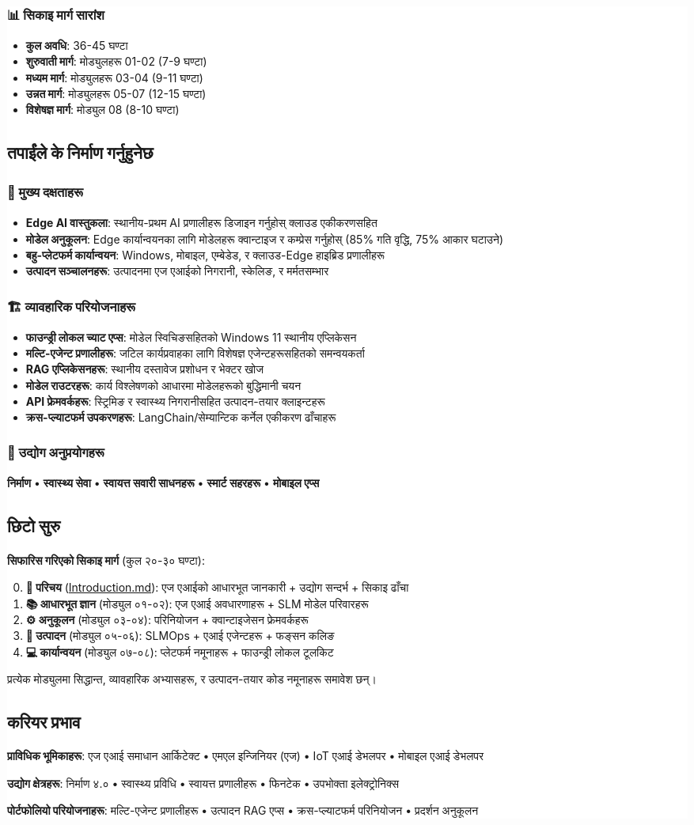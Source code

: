 ### 📊 **सिकाइ मार्ग सारांश**
- **कुल अवधि**: 36-45 घण्टा
- **शुरुवाती मार्ग**: मोड्युलहरू 01-02 (7-9 घण्टा)  
- **मध्यम मार्ग**: मोड्युलहरू 03-04 (9-11 घण्टा)
- **उन्नत मार्ग**: मोड्युलहरू 05-07 (12-15 घण्टा)
- **विशेषज्ञ मार्ग**: मोड्युल 08 (8-10 घण्टा)

## तपाईंले के निर्माण गर्नुहुनेछ

### 🎯 मुख्य दक्षताहरू
- **Edge AI वास्तुकला**: स्थानीय-प्रथम AI प्रणालीहरू डिजाइन गर्नुहोस् क्लाउड एकीकरणसहित
- **मोडेल अनुकूलन**: Edge कार्यान्वयनका लागि मोडेलहरू क्वान्टाइज र कम्प्रेस गर्नुहोस् (85% गति वृद्धि, 75% आकार घटाउने)
- **बहु-प्लेटफर्म कार्यान्वयन**: Windows, मोबाइल, एम्बेडेड, र क्लाउड-Edge हाइब्रिड प्रणालीहरू
- **उत्पादन सञ्चालनहरू**: उत्पादनमा एज एआईको निगरानी, स्केलिङ, र मर्मतसम्भार

### 🏗️ व्यावहारिक परियोजनाहरू
- **फाउन्ड्री लोकल च्याट एप्स**: मोडेल स्विचिङसहितको Windows 11 स्थानीय एप्लिकेसन  
- **मल्टि-एजेन्ट प्रणालीहरू**: जटिल कार्यप्रवाहका लागि विशेषज्ञ एजेन्टहरूसहितको समन्वयकर्ता  
- **RAG एप्लिकेसनहरू**: स्थानीय दस्तावेज प्रशोधन र भेक्टर खोज  
- **मोडेल राउटरहरू**: कार्य विश्लेषणको आधारमा मोडेलहरूको बुद्धिमानी चयन  
- **API फ्रेमवर्कहरू**: स्ट्रिमिङ र स्वास्थ्य निगरानीसहित उत्पादन-तयार क्लाइन्टहरू  
- **क्रस-प्ल्याटफर्म उपकरणहरू**: LangChain/सेम्यान्टिक कर्नेल एकीकरण ढाँचाहरू  

### 🏢 उद्योग अनुप्रयोगहरू
**निर्माण** • **स्वास्थ्य सेवा** • **स्वायत्त सवारी साधनहरू** • **स्मार्ट सहरहरू** • **मोबाइल एप्स**

## छिटो सुरु

**सिफारिस गरिएको सिकाइ मार्ग** (कुल २०-३० घण्टा):

0. **📖 परिचय** ([Introduction.md](./introduction.md)): एज एआईको आधारभूत जानकारी + उद्योग सन्दर्भ + सिकाइ ढाँचा  
1. **📚 आधारभूत ज्ञान** (मोड्युल ०१-०२): एज एआई अवधारणाहरू + SLM मोडेल परिवारहरू  
2. **⚙️ अनुकूलन** (मोड्युल ०३-०४): परिनियोजन + क्वान्टाइजेसन फ्रेमवर्कहरू  
3. **🚀 उत्पादन** (मोड्युल ०५-०६): SLMOps + एआई एजेन्टहरू + फङ्सन कलिङ  
4. **💻 कार्यान्वयन** (मोड्युल ०७-०८): प्लेटफर्म नमूनाहरू + फाउन्ड्री लोकल टूलकिट  

प्रत्येक मोड्युलमा सिद्धान्त, व्यावहारिक अभ्यासहरू, र उत्पादन-तयार कोड नमूनाहरू समावेश छन्।

## करियर प्रभाव

**प्राविधिक भूमिकाहरू**: एज एआई समाधान आर्किटेक्ट • एमएल इन्जिनियर (एज) • IoT एआई डेभलपर • मोबाइल एआई डेभलपर  

**उद्योग क्षेत्रहरू**: निर्माण ४.० • स्वास्थ्य प्रविधि • स्वायत्त प्रणालीहरू • फिनटेक • उपभोक्ता इलेक्ट्रोनिक्स  

**पोर्टफोलियो परियोजनाहरू**: मल्टि-एजेन्ट प्रणालीहरू • उत्पादन RAG एप्स • क्रस-प्ल्याटफर्म परिनियोजन • प्रदर्शन अनुकूलन  
